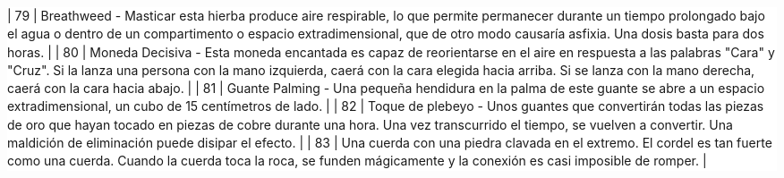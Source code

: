 | 79   | Breathweed - Masticar esta hierba produce aire respirable, lo que permite permanecer durante un tiempo prolongado bajo el agua o dentro de un compartimento o espacio extradimensional, que de otro modo causaría asfixia. Una dosis basta para dos horas.                                                                                                                                                                                                                                                                                                                                                                                                                                                                                                                                                                                                                                                                                                                                                                             |
| 80   | Moneda Decisiva - Esta moneda encantada es capaz de reorientarse en el aire en respuesta a las palabras "Cara" y "Cruz". Si la lanza una persona con la mano izquierda, caerá con la cara elegida hacia arriba. Si se lanza con la mano derecha, caerá con la cara hacia abajo.                                                                                                                                                                                                                                                                                                                                                                                                                                                                                                                                                                                                                                                                                                                                                        |
| 81   | Guante Palming - Una pequeña hendidura en la palma de este guante se abre a un espacio extradimensional, un cubo de 15 centímetros de lado.                                                                                                                                                                                                                                                                                                                                                                                                                                                                                                                                                                                                                                                                                                                                                                                                                                                                                            |
| 82   | Toque de plebeyo - Unos guantes que convertirán todas las piezas de oro que hayan tocado en piezas de cobre durante una hora. Una vez transcurrido el tiempo, se vuelven a convertir. Una maldición de eliminación puede disipar el efecto.                                                                                                                                                                                                                                                                                                                                                                                                                                                                                                                                                                                                                                                                                                                                                                                            |
| 83   | Una cuerda con una piedra clavada en el extremo. El cordel es tan fuerte como una cuerda. Cuando la cuerda toca la roca, se funden mágicamente y la conexión es casi imposible de romper.                                                                                                                                                                                                                                                                                                                                                                                                                                                                                                                                                                                                                                                                                                                                                                                                                                              |